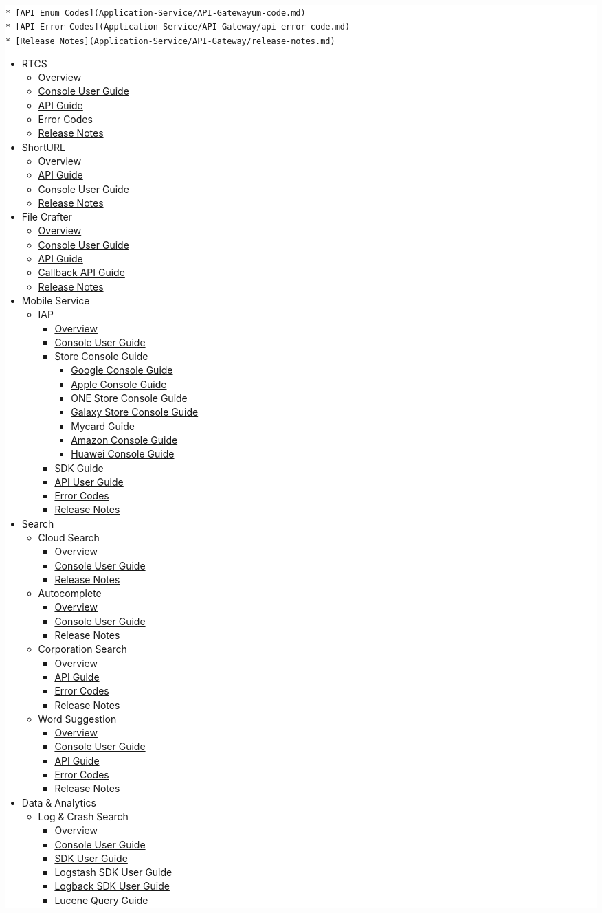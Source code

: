    * [API Enum Codes](Application-Service/API-Gatewayum-code.md)
    * [API Error Codes](Application-Service/API-Gateway/api-error-code.md)
    * [Release Notes](Application-Service/API-Gateway/release-notes.md)
  * RTCS
    * [Overview](Application-Service/RTCS/overview.md)
    * [Console User Guide](Application-Service/RTCS/console-guide.md)
    * [API Guide](Application-Service/RTCS/api-guide.md)
    * [Error Codes](Application-Service/RTCS/error-code.md)
    * [Release Notes](Application-Service/RTCS/release-notes.md)
  * ShortURL
    * [Overview](Application-Service/ShortURL/overview.md)
    * [API Guide](Application-Service/ShortURL/api-guide.md)
    * [Console User Guide](Application-Service/ShortURL/console-guide.md)
    * [Release Notes](Application-Service/ShortURL/release-notes.md)
  * File Crafter
    * [Overview](Application-Service/File-Crafter/overview.md)
    * [Console User Guide](Application-Service/File-Crafter/console-guide.md)
    * [API Guide](Application-Service/File-Crafter/api-guide.md)
    * [Callback API Guide](Application-Service/File-Crafter/callback-api-guide.md)
    * [Release Notes](Application-Service/File-Crafter/release-notes.md)
* Mobile Service
  * IAP
    * [Overview](Mobile-Service/IAP/Overview.md)
    * [Console User Guide](Mobile-Service/IAP/console-guide.md)
    * Store Console Guide
      * [Google Console Guide](Mobile-Service/IAP/console-google-guide.md)
      * [Apple Console Guide](Mobile-Service/IAP/console-apple-guide.md)
      * [ONE Store Console Guide](Mobile-Service/IAP/console-onestore-guide.md)
      * [Galaxy Store Console Guide](Mobile-Service/IAP/console-galaxystore-guide.md)
      * [Mycard Guide](Mobile-Service/IAP/mycard-guide.md)
      * [Amazon Console Guide](Mobile-Service/IAP/console-amazon-guide.md)
      * [Huawei Console Guide](Mobile-Service/IAP/console-huawei-guide.md)
    * [SDK Guide](Mobile-Service/IAP/sdk-guide-toast-iap.md)
    * [API User Guide](Mobile-Service/IAP/api-guide-for-toast-sdk.md)
    * [Error Codes](Mobile-Service/IAP/error-code.md)
    * [Release Notes](Mobile-Service/IAP/release-notes.md)
* Search
  * Cloud Search
    * [Overview](Search/Cloud-Search/overview.md)
    * [Console User Guide](Search/Cloud-Search/console-guide.md)
    * [Release Notes](Search/Cloud-Search/release-notes.md)
  * Autocomplete
    * [Overview](Search/Autocomplete/overview.md)
    * [Console User Guide](Search/Autocomplete/console-guide.md)
    * [Release Notes](Search/Autocomplete/release-notes.md)
  * Corporation Search
    * [Overview](Search/Corporation-Search/overview.md)
    * [API Guide](Search/Corporation-Search/api-guide.md)
    * [Error Codes](Search/Corporation-Search/error-code.md)
    * [Release Notes](Search/Corporation-Search/release-notes.md)
  * Word Suggestion
    * [Overview](Search/Word-Suggestion/overview.md)
    * [Console User Guide](Search/Word-Suggestion/console-guide.md)
    * [API Guide](Search/Word-Suggestion/api-guide.md)
    * [Error Codes](Search/Word-Suggestion/error-code.md)
    * [Release Notes](Search/Word-Suggestion/release-notes.md)
* Data & Analytics
  * Log & Crash Search
    * [Overview](Data-&-Analytics/Log-&-Crash-Search/Overview.md)
    * [Console User Guide](Data-&-Analytics/Log-&-Crash-Search/console-guide.md)
    * [SDK User Guide](Data-&-Analytics/Log-&-Crash-Search/sdk-guide-toast-L&C.md)
    * [Logstash SDK User Guide](Data-&-Analytics/Log-&-Crash-Search/logstash-sdk-guide.md)
    * [Logback SDK User Guide](Data-&-Analytics/Log-&-Crash-Search/logback-sdk-guide.md)
    * [Lucene Query Guide](Data-&-Analytics/Log-&-Crash-Search/lucene-query-guide.md)